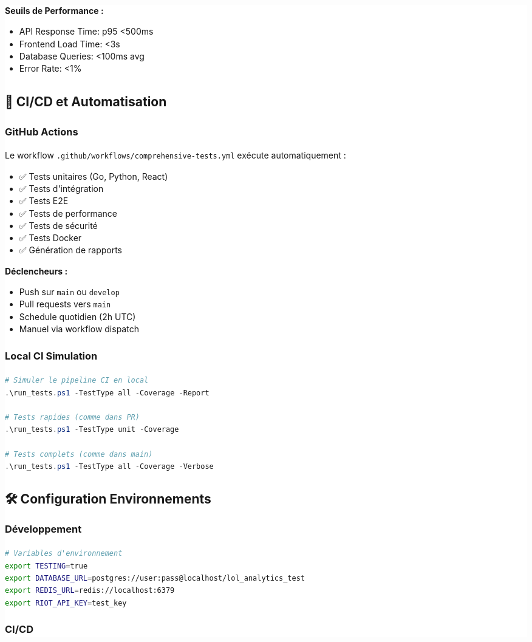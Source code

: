 **Seuils de Performance :**
- API Response Time: p95 <500ms
- Frontend Load Time: <3s
- Database Queries: <100ms avg
- Error Rate: <1%

## 🚀 CI/CD et Automatisation

### GitHub Actions

Le workflow `.github/workflows/comprehensive-tests.yml` exécute automatiquement :

- ✅ Tests unitaires (Go, Python, React)
- ✅ Tests d'intégration  
- ✅ Tests E2E
- ✅ Tests de performance
- ✅ Tests de sécurité
- ✅ Tests Docker
- ✅ Génération de rapports

**Déclencheurs :**
- Push sur `main` ou `develop`
- Pull requests vers `main`
- Schedule quotidien (2h UTC)
- Manuel via workflow dispatch

### Local CI Simulation

```powershell
# Simuler le pipeline CI en local
.\run_tests.ps1 -TestType all -Coverage -Report

# Tests rapides (comme dans PR)
.\run_tests.ps1 -TestType unit -Coverage

# Tests complets (comme dans main)  
.\run_tests.ps1 -TestType all -Coverage -Verbose
```

## 🛠️ Configuration Environnements

### Développement

```bash
# Variables d'environnement
export TESTING=true
export DATABASE_URL=postgres://user:pass@localhost/lol_analytics_test
export REDIS_URL=redis://localhost:6379
export RIOT_API_KEY=test_key
```

### CI/CD
